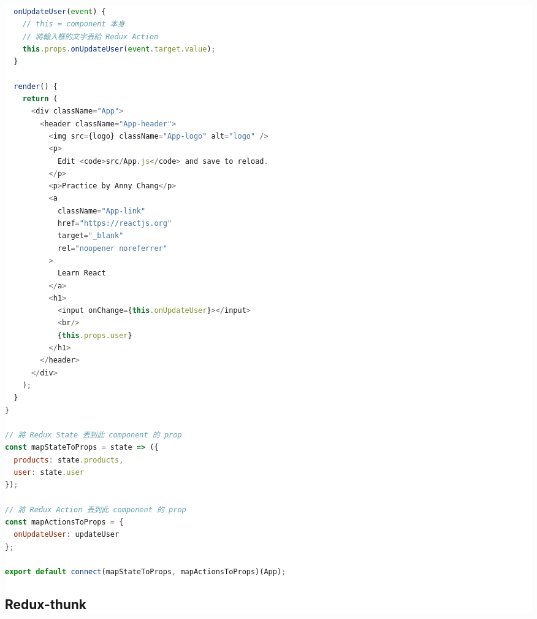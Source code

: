 ```js
  onUpdateUser(event) {
    // this = component 本身
    // 將輸入框的文字丟給 Redux Action
    this.props.onUpdateUser(event.target.value);
  }

  render() {
    return (
      <div className="App">
        <header className="App-header">
          <img src={logo} className="App-logo" alt="logo" />
          <p>
            Edit <code>src/App.js</code> and save to reload.
          </p>
          <p>Practice by Anny Chang</p>
          <a
            className="App-link"
            href="https://reactjs.org"
            target="_blank"
            rel="noopener noreferrer"
          >
            Learn React
          </a>
          <h1>
            <input onChange={this.onUpdateUser}></input>
            <br/>
            {this.props.user}
          </h1>
        </header>
      </div>
    );
  }
}

// 將 Redux State 丟到此 component 的 prop
const mapStateToProps = state => ({
  products: state.products,
  user: state.user
});

// 將 Redux Action 丟到此 component 的 prop
const mapActionsToProps = {
  onUpdateUser: updateUser
};

export default connect(mapStateToProps, mapActionsToProps)(App);

```

## Redux-thunk
